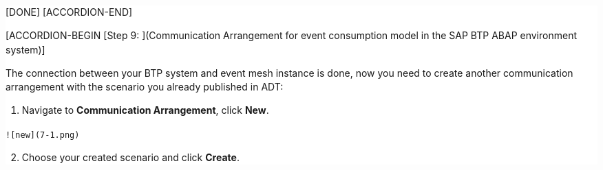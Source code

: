 [DONE]
[ACCORDION-END]

[ACCORDION-BEGIN [Step 9: ](Communication Arrangement for event consumption model in the SAP BTP ABAP environment system)]

  The connection between your BTP system and event mesh instance is done, now you need to create another communication arrangement with the scenario you already published in ADT:

  1. Navigate to **Communication Arrangement**, click **New**.

    ![new](7-1.png)

  2. Choose your created scenario and click **Create**.
